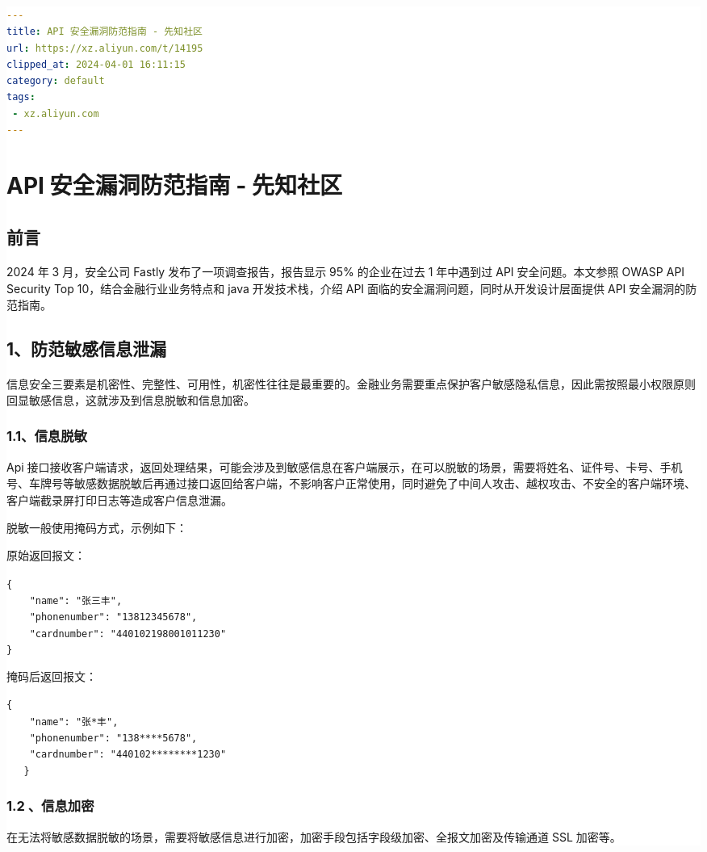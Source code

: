 ```yaml
---
title: API 安全漏洞防范指南 - 先知社区
url: https://xz.aliyun.com/t/14195
clipped_at: 2024-04-01 16:11:15
category: default
tags: 
 - xz.aliyun.com
---
```



# API 安全漏洞防范指南 - 先知社区

## 前言

2024 年 3 月，安全公司 Fastly 发布了一项调查报告，报告显示 95% 的企业在过去 1 年中遇到过 API 安全问题。本文参照 OWASP API Security Top 10，结合金融行业业务特点和 java 开发技术栈，介绍 API 面临的安全漏洞问题，同时从开发设计层面提供 API 安全漏洞的防范指南。

## 1、防范敏感信息泄漏

信息安全三要素是机密性、完整性、可用性，机密性往往是最重要的。金融业务需要重点保护客户敏感隐私信息，因此需按照最小权限原则回显敏感信息，这就涉及到信息脱敏和信息加密。

### 1.1、信息脱敏

Api 接口接收客户端请求，返回处理结果，可能会涉及到敏感信息在客户端展示，在可以脱敏的场景，需要将姓名、证件号、卡号、手机号、车牌号等敏感数据脱敏后再通过接口返回给客户端，不影响客户正常使用，同时避免了中间人攻击、越权攻击、不安全的客户端环境、客户端截录屏打印日志等造成客户信息泄漏。

脱敏一般使用掩码方式，示例如下：

原始返回报文：

```plain
{
    "name": "张三丰",
    "phonenumber": "13812345678",
    "cardnumber": "440102198001011230"
}
```

掩码后返回报文：

```plain
{
    "name": "张*丰",
    "phonenumber": "138****5678",
    "cardnumber": "440102********1230"
   }
```

### 1.2 、信息加密

在无法将敏感数据脱敏的场景，需要将敏感信息进行加密，加密手段包括字段级加密、全报文加密及传输通道 SSL 加密等。
